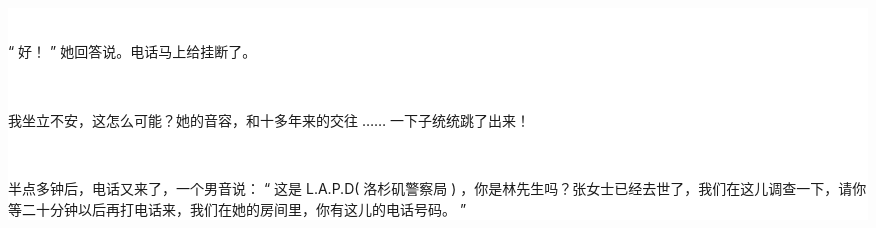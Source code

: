   </span>
  <br/>
 </p>
 <p class="p2">
  <span class="s2">
   “
  </span>
  <span class="s1">
   好！
  </span>
  <span class="s2">
   ”
  </span>
  <span class="s1">
   她回答说。电话马上给挂断了。
  </span>
 </p>
 <p class="p1">
  <span class="s1">
  </span>
  <br/>
 </p>
 <p class="p2">
  <span class="s1">
   我坐立不安，这怎么可能？她的音容，和十多年来的交往
  </span>
  <span class="s2">
   ……
  </span>
  <span class="s1">
   一下子统统跳了出来！
  </span>
 </p>
 <p class="p1">
  <span class="s1">
  </span>
  <br/>
 </p>
 <p class="p2">
  <span class="s1">
   半点多钟后，电话又来了，一个男音说：
  </span>
  <span class="s2">
   “
  </span>
  <span class="s1">
   这是
  </span>
  <span class="s2">
   L.A.P.D(
  </span>
  <span class="s1">
   洛杉矶警察局
  </span>
  <span class="s2">
   )
  </span>
  <span class="s1">
   ，你是林先生吗？张女士已经去世了，我们在这儿调查一下，请你等二十分钟以后再打电话来，我们在她的房间里，你有这儿的电话号码。
  </span>
  <span class="s2">
   ”
  </span>
 </p>